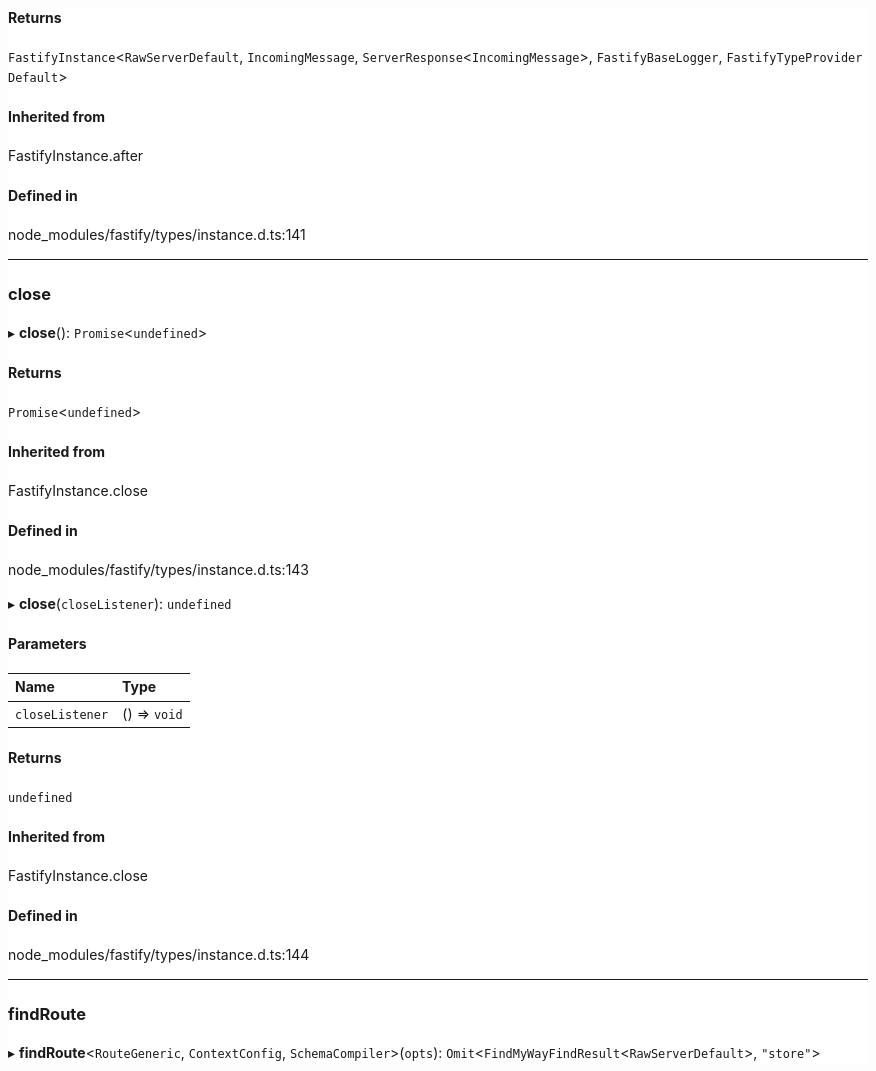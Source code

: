 #### Returns

`FastifyInstance`\<`RawServerDefault`, `IncomingMessage`, `ServerResponse`\<`IncomingMessage`\>, `FastifyBaseLogger`, `FastifyTypeProviderDefault`\>

#### Inherited from

FastifyInstance.after

#### Defined in

node_modules/fastify/types/instance.d.ts:141

___

### close

▸ **close**(): `Promise`\<`undefined`\>

#### Returns

`Promise`\<`undefined`\>

#### Inherited from

FastifyInstance.close

#### Defined in

node_modules/fastify/types/instance.d.ts:143

▸ **close**(`closeListener`): `undefined`

#### Parameters

| Name | Type |
| :------ | :------ |
| `closeListener` | () => `void` |

#### Returns

`undefined`

#### Inherited from

FastifyInstance.close

#### Defined in

node_modules/fastify/types/instance.d.ts:144

___

### findRoute

▸ **findRoute**\<`RouteGeneric`, `ContextConfig`, `SchemaCompiler`\>(`opts`): `Omit`\<`FindMyWayFindResult`\<`RawServerDefault`\>, ``"store"``\>
